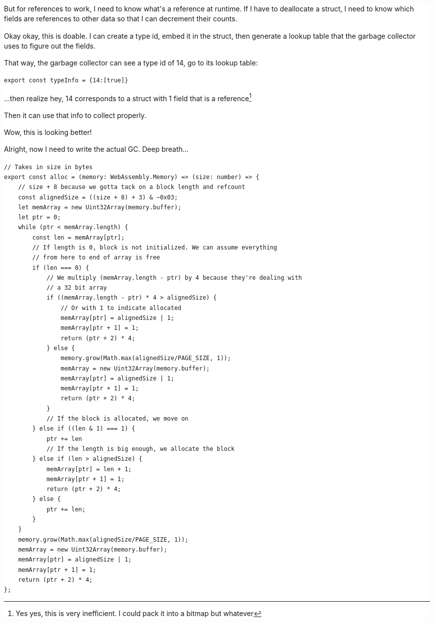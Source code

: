 But for references to work, I need to know what's a reference at
runtime. If I have to deallocate a struct, I need to know which fields
are references to other data so that I can decrement their counts.

Okay okay, this is doable. I can create a type id, embed it in the
struct, then generate a lookup table that the garbage collector uses
to figure out the fields.

That way, the garbage collector can see a type id of 14, go to its lookup table:

```
export const typeInfo = {14:[true]}
```

...then realize hey, 14 corresponds to a struct with 1 field that is a reference[^1]

[^1]: Yes yes, this is very inefficient. I could pack it into a bitmap
    but whatever

Then it can use that info to collect properly.

Wow, this is looking better!

Alright, now I need to write the actual GC. Deep breath...

```
// Takes in size in bytes
export const alloc = (memory: WebAssembly.Memory) => (size: number) => {
    // size + 8 because we gotta tack on a block length and refcount
    const alignedSize = ((size + 8) + 3) & ~0x03;
    let memArray = new Uint32Array(memory.buffer);
    let ptr = 0;
    while (ptr < memArray.length) {
        const len = memArray[ptr];
        // If length is 0, block is not initialized. We can assume everything
        // from here to end of array is free
        if (len === 0) {
            // We multiply (memArray.length - ptr) by 4 because they're dealing with
            // a 32 bit array
            if ((memArray.length - ptr) * 4 > alignedSize) {
                // Or with 1 to indicate allocated
                memArray[ptr] = alignedSize | 1;
                memArray[ptr + 1] = 1;
                return (ptr + 2) * 4;
            } else {
                memory.grow(Math.max(alignedSize/PAGE_SIZE, 1));
                memArray = new Uint32Array(memory.buffer);
                memArray[ptr] = alignedSize | 1;
                memArray[ptr + 1] = 1;
                return (ptr + 2) * 4;
            }
            // If the block is allocated, we move on
        } else if ((len & 1) === 1) {
            ptr += len
            // If the length is big enough, we allocate the block
        } else if (len > alignedSize) {
            memArray[ptr] = len + 1;
            memArray[ptr + 1] = 1;
            return (ptr + 2) * 4;
        } else {
            ptr += len;
        }
    }
    memory.grow(Math.max(alignedSize/PAGE_SIZE, 1));
    memArray = new Uint32Array(memory.buffer);
    memArray[ptr] = alignedSize | 1;
    memArray[ptr + 1] = 1;
    return (ptr + 2) * 4;
};
```